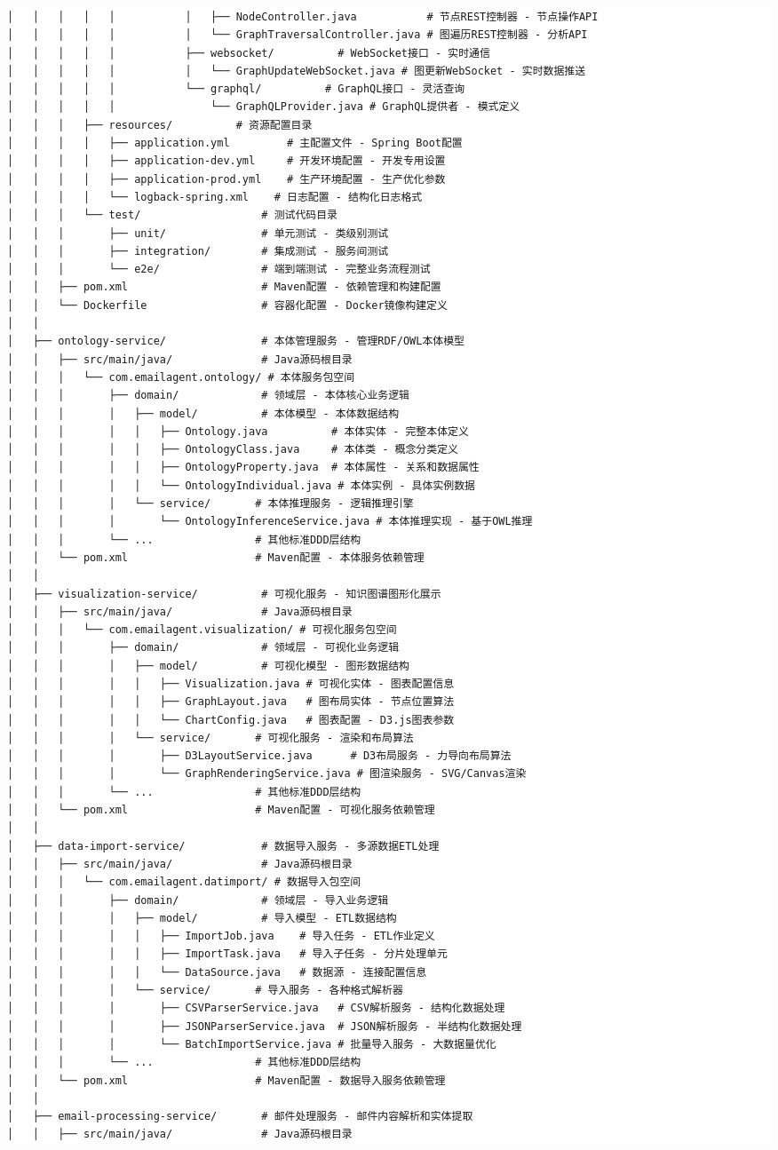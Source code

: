 ```
│   │   │   │   │           │   ├── NodeController.java           # 节点REST控制器 - 节点操作API
│   │   │   │   │           │   └── GraphTraversalController.java # 图遍历REST控制器 - 分析API
│   │   │   │   │           ├── websocket/          # WebSocket接口 - 实时通信
│   │   │   │   │           │   └── GraphUpdateWebSocket.java # 图更新WebSocket - 实时数据推送
│   │   │   │   │           └── graphql/          # GraphQL接口 - 灵活查询
│   │   │   │   │               └── GraphQLProvider.java # GraphQL提供者 - 模式定义
│   │   │   ├── resources/          # 资源配置目录
│   │   │   │   ├── application.yml         # 主配置文件 - Spring Boot配置
│   │   │   │   ├── application-dev.yml     # 开发环境配置 - 开发专用设置
│   │   │   │   ├── application-prod.yml    # 生产环境配置 - 生产优化参数
│   │   │   │   └── logback-spring.xml    # 日志配置 - 结构化日志格式
│   │   │   └── test/                   # 测试代码目录
│   │   │       ├── unit/               # 单元测试 - 类级别测试
│   │   │       ├── integration/        # 集成测试 - 服务间测试
│   │   │       └── e2e/                # 端到端测试 - 完整业务流程测试
│   │   ├── pom.xml                     # Maven配置 - 依赖管理和构建配置
│   │   └── Dockerfile                  # 容器化配置 - Docker镜像构建定义
│   │
│   ├── ontology-service/               # 本体管理服务 - 管理RDF/OWL本体模型
│   │   ├── src/main/java/              # Java源码根目录
│   │   │   └── com.emailagent.ontology/ # 本体服务包空间
│   │   │       ├── domain/             # 领域层 - 本体核心业务逻辑
│   │   │       │   ├── model/          # 本体模型 - 本体数据结构
│   │   │       │   │   ├── Ontology.java          # 本体实体 - 完整本体定义
│   │   │       │   │   ├── OntologyClass.java     # 本体类 - 概念分类定义
│   │   │       │   │   ├── OntologyProperty.java  # 本体属性 - 关系和数据属性
│   │   │       │   │   └── OntologyIndividual.java # 本体实例 - 具体实例数据
│   │   │       │   └── service/       # 本体推理服务 - 逻辑推理引擎
│   │   │       │       └── OntologyInferenceService.java # 本体推理实现 - 基于OWL推理
│   │   │       └── ...                # 其他标准DDD层结构
│   │   └── pom.xml                    # Maven配置 - 本体服务依赖管理
│   │
│   ├── visualization-service/          # 可视化服务 - 知识图谱图形化展示
│   │   ├── src/main/java/              # Java源码根目录
│   │   │   └── com.emailagent.visualization/ # 可视化服务包空间
│   │   │       ├── domain/             # 领域层 - 可视化业务逻辑
│   │   │       │   ├── model/          # 可视化模型 - 图形数据结构
│   │   │       │   │   ├── Visualization.java # 可视化实体 - 图表配置信息
│   │   │       │   │   ├── GraphLayout.java   # 图布局实体 - 节点位置算法
│   │   │       │   │   └── ChartConfig.java   # 图表配置 - D3.js图表参数
│   │   │       │   └── service/       # 可视化服务 - 渲染和布局算法
│   │   │       │       ├── D3LayoutService.java      # D3布局服务 - 力导向布局算法
│   │   │       │       └── GraphRenderingService.java # 图渲染服务 - SVG/Canvas渲染
│   │   │       └── ...                # 其他标准DDD层结构
│   │   └── pom.xml                    # Maven配置 - 可视化服务依赖管理
│   │
│   ├── data-import-service/            # 数据导入服务 - 多源数据ETL处理
│   │   ├── src/main/java/              # Java源码根目录
│   │   │   └── com.emailagent.datimport/ # 数据导入包空间
│   │   │       ├── domain/             # 领域层 - 导入业务逻辑
│   │   │       │   ├── model/          # 导入模型 - ETL数据结构
│   │   │       │   │   ├── ImportJob.java    # 导入任务 - ETL作业定义
│   │   │       │   │   ├── ImportTask.java   # 导入子任务 - 分片处理单元
│   │   │       │   │   └── DataSource.java   # 数据源 - 连接配置信息
│   │   │       │   └── service/       # 导入服务 - 各种格式解析器
│   │   │       │       ├── CSVParserService.java   # CSV解析服务 - 结构化数据处理
│   │   │       │       ├── JSONParserService.java  # JSON解析服务 - 半结构化数据处理
│   │   │       │       └── BatchImportService.java # 批量导入服务 - 大数据量优化
│   │   │       └── ...                # 其他标准DDD层结构
│   │   └── pom.xml                    # Maven配置 - 数据导入服务依赖管理
│   │
│   ├── email-processing-service/       # 邮件处理服务 - 邮件内容解析和实体提取
│   │   ├── src/main/java/              # Java源码根目录
```